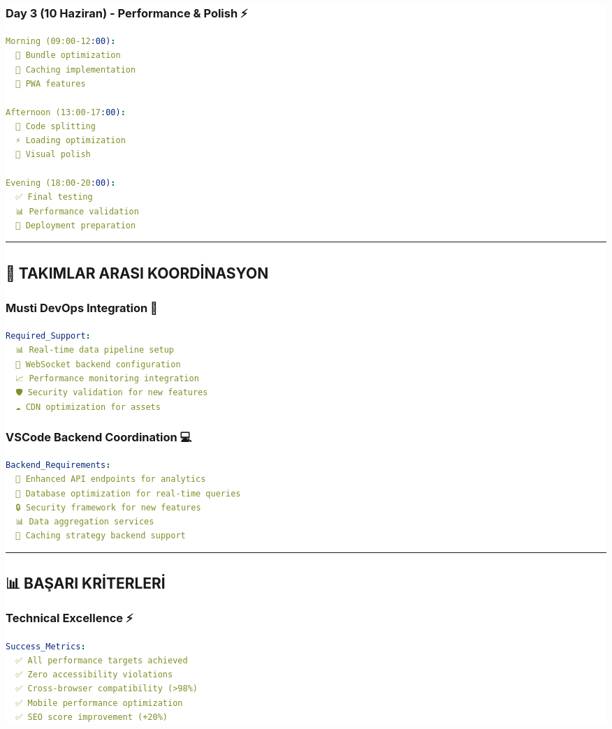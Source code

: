 ```yaml
```

### **Day 3 (10 Haziran) - Performance & Polish** ⚡
```yaml
Morning (09:00-12:00):
  🚀 Bundle optimization
  💾 Caching implementation
  📱 PWA features

Afternoon (13:00-17:00):
  🔧 Code splitting
  ⚡ Loading optimization
  🎨 Visual polish

Evening (18:00-20:00):
  ✅ Final testing
  📊 Performance validation
  🚀 Deployment preparation
```

---

## 🤝 **TAKIMLAR ARASI KOORDİNASYON**

### **Musti DevOps Integration** 🚀
```yaml
Required_Support:
  📊 Real-time data pipeline setup
  🔄 WebSocket backend configuration
  📈 Performance monitoring integration
  🛡️ Security validation for new features
  ☁️ CDN optimization for assets
```

### **VSCode Backend Coordination** 💻
```yaml
Backend_Requirements:
  📡 Enhanced API endpoints for analytics
  💾 Database optimization for real-time queries
  🔒 Security framework for new features
  📊 Data aggregation services
  🔄 Caching strategy backend support
```

---

## 📊 **BAŞARI KRİTERLERİ**

### **Technical Excellence** ⚡
```yaml
Success_Metrics:
  ✅ All performance targets achieved
  ✅ Zero accessibility violations
  ✅ Cross-browser compatibility (>98%)
  ✅ Mobile performance optimization
  ✅ SEO score improvement (+20%)
```

